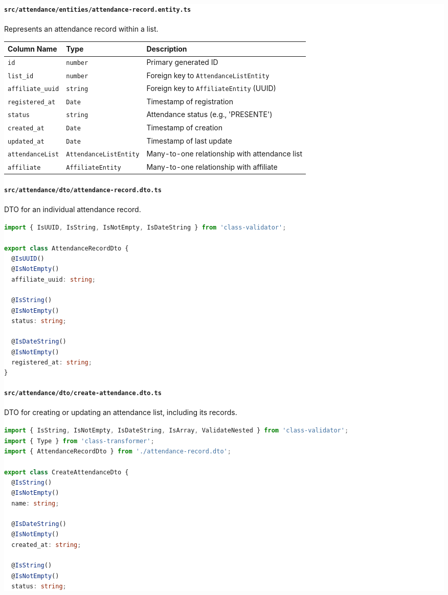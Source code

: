 #### `src/attendance/entities/attendance-record.entity.ts`

Represents an attendance record within a list.

| Column Name    | Type             | Description                                   |
| :------------- | :--------------- | :-------------------------------------------- |
| `id`           | `number`         | Primary generated ID                          |
| `list_id`      | `number`         | Foreign key to `AttendanceListEntity`         |
| `affiliate_uuid` | `string`         | Foreign key to `AffiliateEntity` (UUID)       |
| `registered_at`| `Date`           | Timestamp of registration                     |
| `status`       | `string`         | Attendance status (e.g., 'PRESENTE')          |
| `created_at`   | `Date`           | Timestamp of creation                         |
| `updated_at`   | `Date`           | Timestamp of last update                      |
| `attendanceList` | `AttendanceListEntity` | Many-to-one relationship with attendance list |
| `affiliate`    | `AffiliateEntity` | Many-to-one relationship with affiliate       |

#### `src/attendance/dto/attendance-record.dto.ts`

DTO for an individual attendance record.

```typescript
import { IsUUID, IsString, IsNotEmpty, IsDateString } from 'class-validator';

export class AttendanceRecordDto {
  @IsUUID()
  @IsNotEmpty()
  affiliate_uuid: string;

  @IsString()
  @IsNotEmpty()
  status: string;

  @IsDateString()
  @IsNotEmpty()
  registered_at: string;
}
```

#### `src/attendance/dto/create-attendance.dto.ts`

DTO for creating or updating an attendance list, including its records.

```typescript
import { IsString, IsNotEmpty, IsDateString, IsArray, ValidateNested } from 'class-validator';
import { Type } from 'class-transformer';
import { AttendanceRecordDto } from './attendance-record.dto';

export class CreateAttendanceDto {
  @IsString()
  @IsNotEmpty()
  name: string;

  @IsDateString()
  @IsNotEmpty()
  created_at: string;

  @IsString()
  @IsNotEmpty()
  status: string;

```